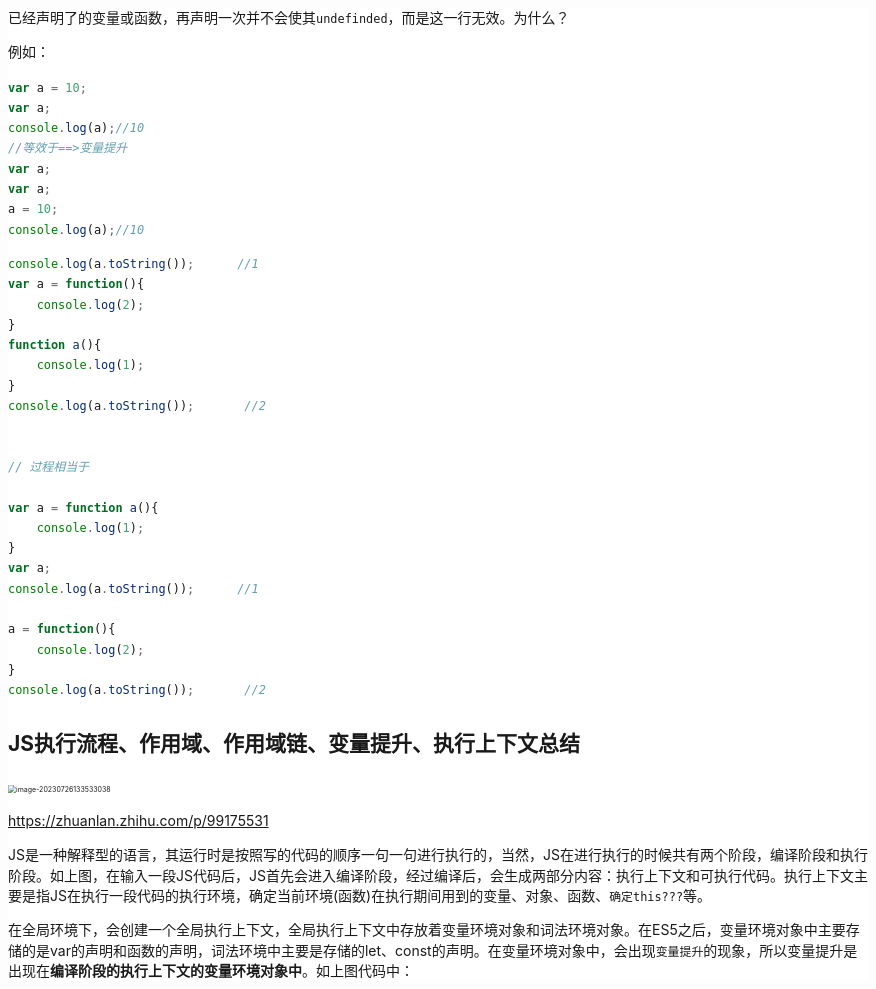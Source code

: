 已经声明了的变量或函数，再声明一次并不会使其`undefinded`，而是这一行无效。为什么？

例如：

```js
var a = 10;
var a;
console.log(a);//10
//等效于==>变量提升
var a;
var a;
a = 10;
console.log(a);//10
```

```js
console.log(a.toString());      //1
var a = function(){
    console.log(2);
}
function a(){
    console.log(1);
}
console.log(a.toString());       //2 


// 过程相当于

var a = function a(){
    console.log(1);
}
var a;
console.log(a.toString());      //1

a = function(){
    console.log(2);
}
console.log(a.toString());       //2 
```



## JS执行流程、作用域、作用域链、变量提升、执行上下文总结

<img src="/Users/ll/Documents/笔记/前端笔记/js知识点/JS知识点-1.assets/image-20230726133533038.png" alt="image-20230726133533038" style="zoom:50%;" />

https://zhuanlan.zhihu.com/p/99175531



​	JS是一种解释型的语言，其运行时是按照写的代码的顺序一句一句进行执行的，当然，JS在进行执行的时候共有两个阶段，编译阶段和执行阶段。如上图，在输入一段JS代码后，JS首先会进入编译阶段，经过编译后，会生成两部分内容：执行上下文和可执行代码。执行上下文主要是指JS在执行一段代码的执行环境，确定当前环境(函数)在执行期间用到的变量、对象、函数、`确定this???`等。

  在全局环境下，会创建一个全局执行上下文，全局执行上下文中存放着变量环境对象和词法环境对象。在ES5之后，变量环境对象中主要存储的是var的声明和函数的声明，词法环境中主要是存储的let、const的声明。在变量环境对象中，会出现`变量提升`的现象，所以变量提升是出现在**编译阶段的执行上下文的变量环境对象中**。如上图代码中：
